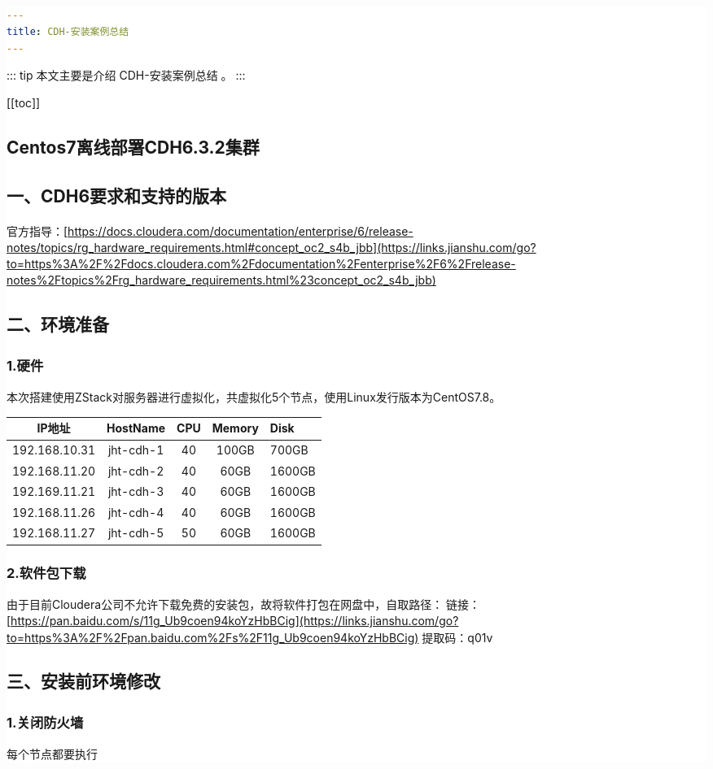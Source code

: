 ```yaml
---
title: CDH-安装案例总结
---
```


::: tip
本文主要是介绍 CDH-安装案例总结 。
:::

[[toc]]

## Centos7离线部署CDH6.3.2集群


## 一、CDH6要求和支持的版本

官方指导：[https://docs.cloudera.com/documentation/enterprise/6/release-notes/topics/rg_hardware_requirements.html#concept_oc2_s4b_jbb](https://links.jianshu.com/go?to=https%3A%2F%2Fdocs.cloudera.com%2Fdocumentation%2Fenterprise%2F6%2Frelease-notes%2Ftopics%2Frg_hardware_requirements.html%23concept_oc2_s4b_jbb)

## 二、环境准备

### 1.硬件

本次搭建使用ZStack对服务器进行虚拟化，共虚拟化5个节点，使用Linux发行版本为CentOS7.8。

| IP地址        | HostName  |  CPU  | Memory | Disk   |
| ------------- | :-------: | :---: | :----: | :----- |
| 192.168.10.31 | jht-cdh-1 |  40   | 100GB  | 700GB  |
| 192.168.11.20 | jht-cdh-2 |  40   |  60GB  | 1600GB |
| 192.169.11.21 | jht-cdh-3 |  40   |  60GB  | 1600GB |
| 192.168.11.26 | jht-cdh-4 |  40   |  60GB  | 1600GB |
| 192.168.11.27 | jht-cdh-5 |  50   |  60GB  | 1600GB |

### 2.软件包下载

由于目前Cloudera公司不允许下载免费的安装包，故将软件打包在网盘中，自取路径：
链接：[https://pan.baidu.com/s/11g_Ub9coen94koYzHbBCig](https://links.jianshu.com/go?to=https%3A%2F%2Fpan.baidu.com%2Fs%2F11g_Ub9coen94koYzHbBCig)
提取码：q01v

## 三、安装前环境修改

### 1.关闭防火墙

每个节点都要执行
